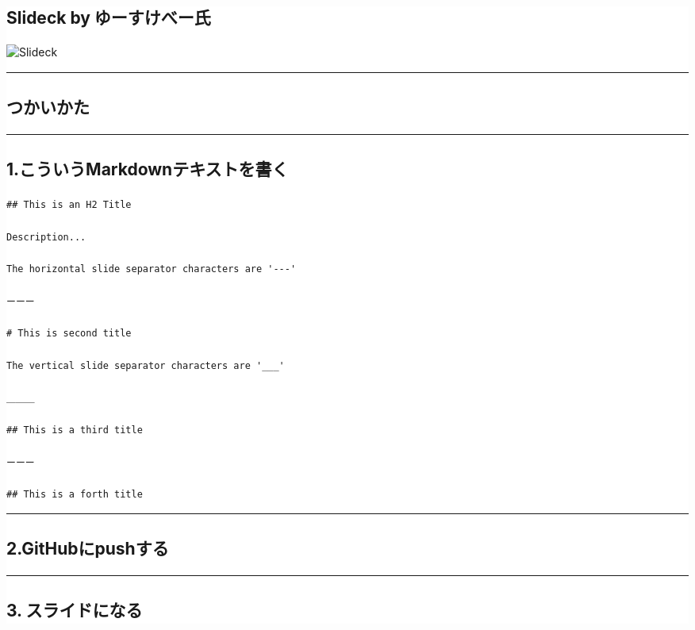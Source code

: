 ## Slideck by ゆーすけべー氏

![Slideck](https://raw.githubusercontent.com/yusukebe/slides/master/images/slideck_ss.png)

___

## つかいかた

___

## 1.こういうMarkdownテキストを書く

```
## This is an H2 Title

Description...

The horizontal slide separator characters are '---'

ーーー

# This is second title

The vertical slide separator characters are '___'

＿＿＿

## This is a third title

ーーー

## This is a forth title
```

___

## 2.GitHubにpushする

___

## 3. スライドになる
